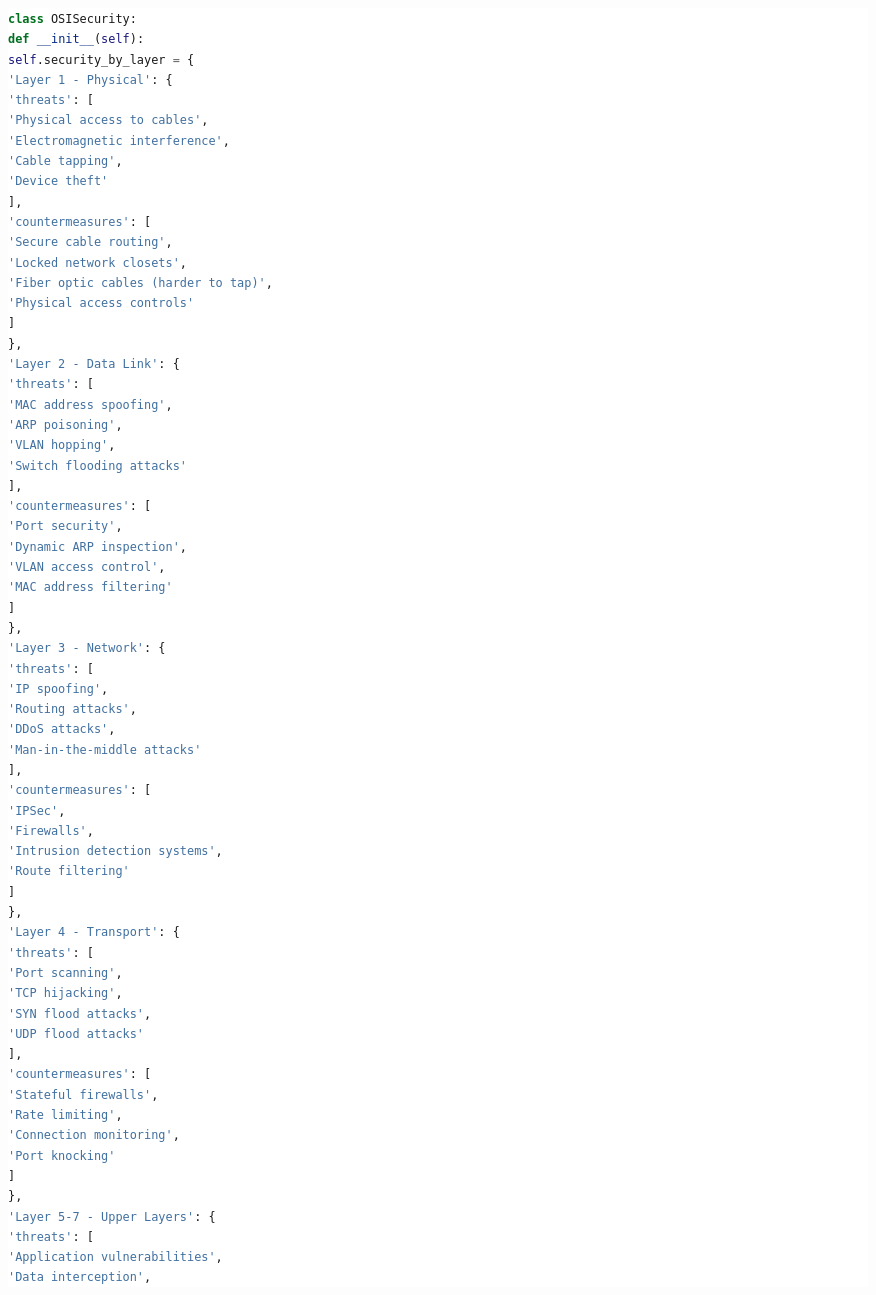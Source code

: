 ```python
class OSISecurity:
def __init__(self):
self.security_by_layer = {
'Layer 1 - Physical': {
'threats': [
'Physical access to cables',
'Electromagnetic interference',
'Cable tapping',
'Device theft'
],
'countermeasures': [
'Secure cable routing',
'Locked network closets',
'Fiber optic cables (harder to tap)',
'Physical access controls'
]
},
'Layer 2 - Data Link': {
'threats': [
'MAC address spoofing',
'ARP poisoning',
'VLAN hopping',
'Switch flooding attacks'
],
'countermeasures': [
'Port security',
'Dynamic ARP inspection',
'VLAN access control',
'MAC address filtering'
]
},
'Layer 3 - Network': {
'threats': [
'IP spoofing',
'Routing attacks',
'DDoS attacks',
'Man-in-the-middle attacks'
],
'countermeasures': [
'IPSec',
'Firewalls',
'Intrusion detection systems',
'Route filtering'
]
},
'Layer 4 - Transport': {
'threats': [
'Port scanning',
'TCP hijacking',
'SYN flood attacks',
'UDP flood attacks'
],
'countermeasures': [
'Stateful firewalls',
'Rate limiting',
'Connection monitoring',
'Port knocking'
]
},
'Layer 5-7 - Upper Layers': {
'threats': [
'Application vulnerabilities',
'Data interception',
```